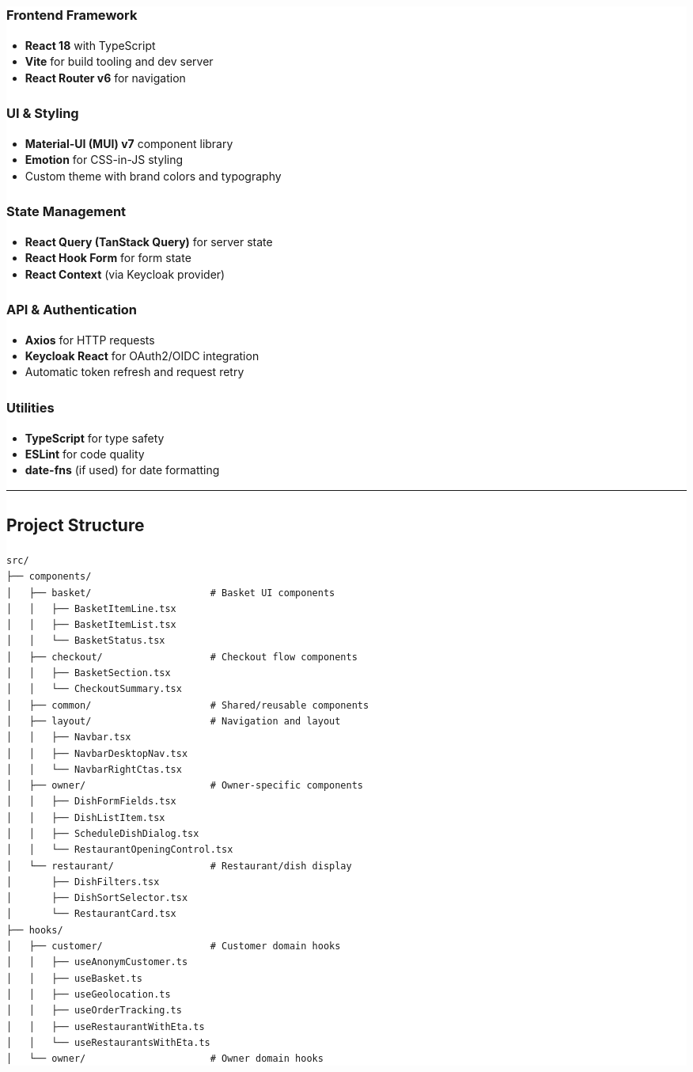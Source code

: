 ### Frontend Framework
- **React 18** with TypeScript
- **Vite** for build tooling and dev server
- **React Router v6** for navigation

### UI & Styling
- **Material-UI (MUI) v7** component library
- **Emotion** for CSS-in-JS styling
- Custom theme with brand colors and typography

### State Management
- **React Query (TanStack Query)** for server state
- **React Hook Form** for form state
- **React Context** (via Keycloak provider)

### API & Authentication
- **Axios** for HTTP requests
- **Keycloak React** for OAuth2/OIDC integration
- Automatic token refresh and request retry

### Utilities
- **TypeScript** for type safety
- **ESLint** for code quality
- **date-fns** (if used) for date formatting

---

## Project Structure

```
src/
├── components/
│   ├── basket/                     # Basket UI components
│   │   ├── BasketItemLine.tsx
│   │   ├── BasketItemList.tsx
│   │   └── BasketStatus.tsx
│   ├── checkout/                   # Checkout flow components
│   │   ├── BasketSection.tsx
│   │   └── CheckoutSummary.tsx
│   ├── common/                     # Shared/reusable components
│   ├── layout/                     # Navigation and layout
│   │   ├── Navbar.tsx
│   │   ├── NavbarDesktopNav.tsx
│   │   └── NavbarRightCtas.tsx
│   ├── owner/                      # Owner-specific components
│   │   ├── DishFormFields.tsx
│   │   ├── DishListItem.tsx
│   │   ├── ScheduleDishDialog.tsx
│   │   └── RestaurantOpeningControl.tsx
│   └── restaurant/                 # Restaurant/dish display
│       ├── DishFilters.tsx
│       ├── DishSortSelector.tsx
│       └── RestaurantCard.tsx
├── hooks/
│   ├── customer/                   # Customer domain hooks
│   │   ├── useAnonymCustomer.ts
│   │   ├── useBasket.ts
│   │   ├── useGeolocation.ts
│   │   ├── useOrderTracking.ts
│   │   ├── useRestaurantWithEta.ts
│   │   └── useRestaurantsWithEta.ts
│   └── owner/                      # Owner domain hooks
```